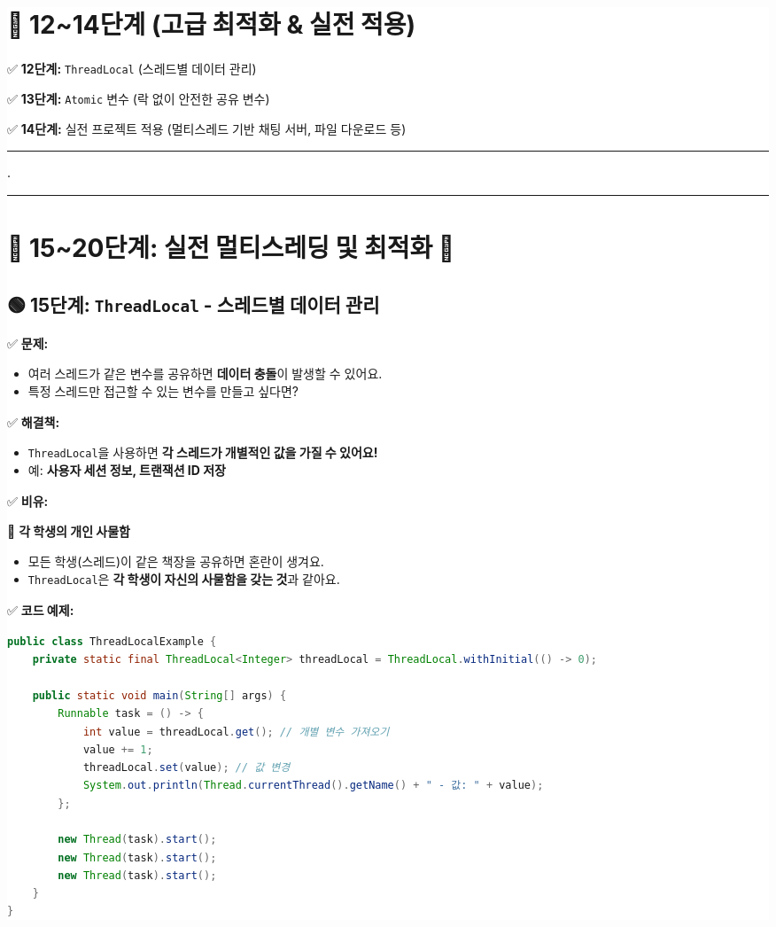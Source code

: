 # **🚀 12~14단계 (고급 최적화 & 실전 적용)**

✅ **12단계:** `ThreadLocal` (스레드별 데이터 관리)

✅ **13단계:** `Atomic` 변수 (락 없이 안전한 공유 변수)

✅ **14단계:** 실전 프로젝트 적용 (멀티스레드 기반 채팅 서버, 파일 다운로드 등)

---

.

---

# **🚀 15~20단계: 실전 멀티스레딩 및 최적화 🚀**

## **🟢 15단계: `ThreadLocal` - 스레드별 데이터 관리**

✅ **문제:**

- 여러 스레드가 같은 변수를 공유하면 **데이터 충돌**이 발생할 수 있어요.
- 특정 스레드만 접근할 수 있는 변수를 만들고 싶다면?

✅ **해결책:**

- `ThreadLocal`을 사용하면 **각 스레드가 개별적인 값을 가질 수 있어요!**
- 예: **사용자 세션 정보, 트랜잭션 ID 저장**

✅ **비유:**

🎒 **각 학생의 개인 사물함**

- 모든 학생(스레드)이 같은 책장을 공유하면 혼란이 생겨요.
- `ThreadLocal`은 **각 학생이 자신의 사물함을 갖는 것**과 같아요.

✅ **코드 예제:**

```java
public class ThreadLocalExample {
    private static final ThreadLocal<Integer> threadLocal = ThreadLocal.withInitial(() -> 0);

    public static void main(String[] args) {
        Runnable task = () -> {
            int value = threadLocal.get(); // 개별 변수 가져오기
            value += 1;
            threadLocal.set(value); // 값 변경
            System.out.println(Thread.currentThread().getName() + " - 값: " + value);
        };

        new Thread(task).start();
        new Thread(task).start();
        new Thread(task).start();
    }
}
```
